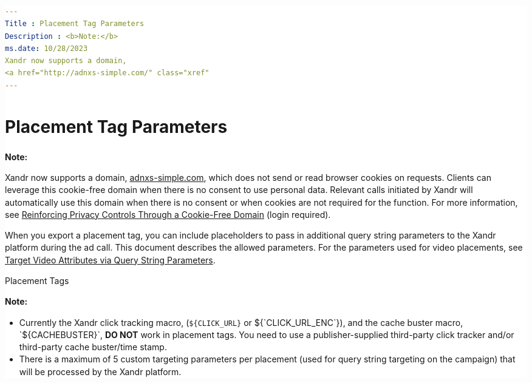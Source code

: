 ```yaml
---
Title : Placement Tag Parameters
Description : <b>Note:</b>
ms.date: 10/28/2023
Xandr now supports a domain,
<a href="http://adnxs-simple.com/" class="xref"
---
```



# Placement Tag Parameters





<b>Note:</b>

Xandr now supports a domain,
<a href="http://adnxs-simple.com/" class="xref"
target="_blank">adnxs-simple.com</a>, which does not send or read
browser cookies on requests. Clients can leverage this cookie-free
domain when there is no consent to use personal data. Relevant calls
initiated by Xandr will automatically use this
domain when there is no consent or when cookies are not required for the
function. For more information, see <a
href="https://wiki.xandr.com/display/policies/Reinforcing+Privacy+Controls+Through+a+Cookie-Free+Domain"
class="xref" target="_blank">Reinforcing Privacy Controls Through a
Cookie-Free Domain</a> (login required).



When you export a placement tag, you can include placeholders to pass in
additional query string parameters to the Xandr
platform during the ad call. This document describes the allowed
parameters. For the parameters used for video placements, see
<a href="target-video-attributes-via-query-string-parameters.md"
class="xref"
title="If you use a tag solution for in-stream video, effectively targeting demand requires knowledge and careful implementation of the range of possible tag parameters.">Target
Video Attributes via Query String Parameters</a>.

Placement Tags



<b>Note:</b>

- Currently the Xandr click tracking macro,
  (`${CLICK_URL}` or ${`CLICK_URL_ENC`}), and the cache buster macro,
  `${CACHEBUSTER}`, **DO NOT** work in placement tags. You need to use a
  publisher-supplied third-party click tracker and/or third-party cache
  buster/time stamp.
- There is a maximum of 5 custom targeting parameters per placement
  (used for query string targeting on the campaign) that will be
  processed by the Xandr platform.
